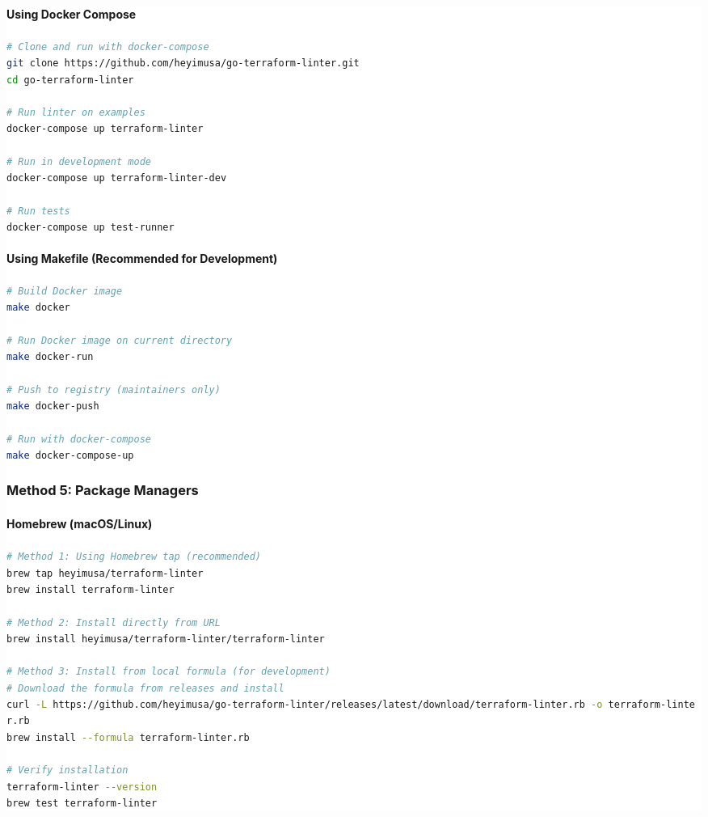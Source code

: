 #### Using Docker Compose
```bash
# Clone and run with docker-compose
git clone https://github.com/heyimusa/go-terraform-linter.git
cd go-terraform-linter

# Run linter on examples
docker-compose up terraform-linter

# Run in development mode
docker-compose up terraform-linter-dev

# Run tests
docker-compose up test-runner
```

#### Using Makefile (Recommended for Development)
```bash
# Build Docker image
make docker

# Run Docker image on current directory
make docker-run

# Push to registry (maintainers only)
make docker-push

# Run with docker-compose
make docker-compose-up
```

### Method 5: Package Managers

#### Homebrew (macOS/Linux)
```bash
# Method 1: Using Homebrew tap (recommended)
brew tap heyimusa/terraform-linter
brew install terraform-linter

# Method 2: Install directly from URL
brew install heyimusa/terraform-linter/terraform-linter

# Method 3: Install from local formula (for development)
# Download the formula from releases and install
curl -L https://github.com/heyimusa/go-terraform-linter/releases/latest/download/terraform-linter.rb -o terraform-linter.rb
brew install --formula terraform-linter.rb

# Verify installation
terraform-linter --version
brew test terraform-linter
```
